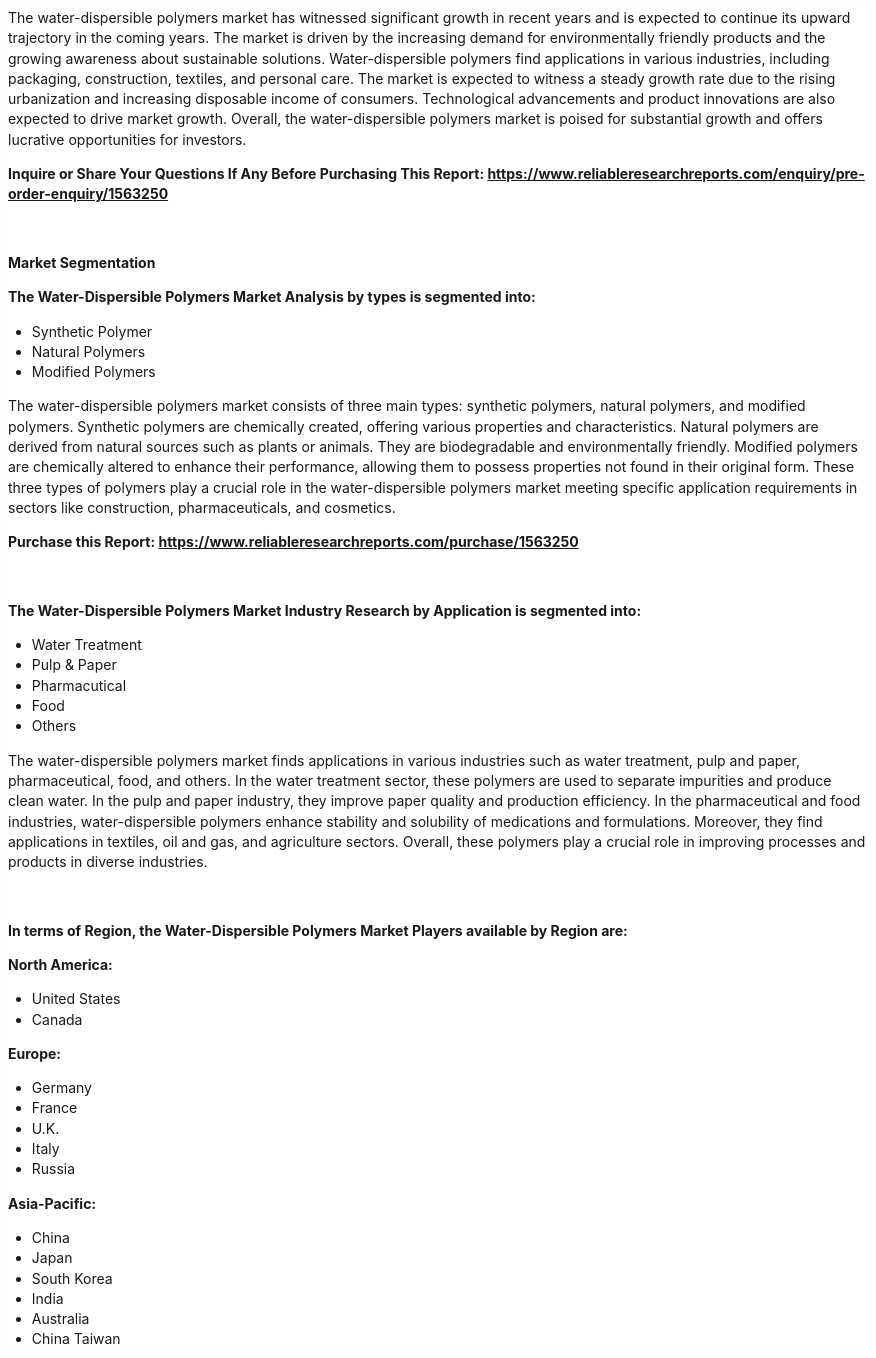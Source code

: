 <p><p>The water-dispersible polymers market has witnessed significant growth in recent years and is expected to continue its upward trajectory in the coming years. The market is driven by the increasing demand for environmentally friendly products and the growing awareness about sustainable solutions. Water-dispersible polymers find applications in various industries, including packaging, construction, textiles, and personal care. The market is expected to witness a steady growth rate due to the rising urbanization and increasing disposable income of consumers. Technological advancements and product innovations are also expected to drive market growth. Overall, the water-dispersible polymers market is poised for substantial growth and offers lucrative opportunities for investors.</p></p>
<p><strong>Inquire or Share Your Questions If Any Before Purchasing This Report: <a href="https://www.reliableresearchreports.com/enquiry/pre-order-enquiry/1563250">https://www.reliableresearchreports.com/enquiry/pre-order-enquiry/1563250</a></strong></p>
<p>&nbsp;</p>
<p><strong>Market Segmentation</strong></p>
<p><strong>The Water-Dispersible Polymers Market Analysis by types is segmented into:</strong></p>
<p><ul><li>Synthetic Polymer</li><li>Natural Polymers</li><li>Modified Polymers</li></ul></p>
<p><p>The water-dispersible polymers market consists of three main types: synthetic polymers, natural polymers, and modified polymers. Synthetic polymers are chemically created, offering various properties and characteristics. Natural polymers are derived from natural sources such as plants or animals. They are biodegradable and environmentally friendly. Modified polymers are chemically altered to enhance their performance, allowing them to possess properties not found in their original form. These three types of polymers play a crucial role in the water-dispersible polymers market meeting specific application requirements in sectors like construction, pharmaceuticals, and cosmetics.</p></p>
<p><strong>Purchase this Report:&nbsp;<a href="https://www.reliableresearchreports.com/purchase/1563250">https://www.reliableresearchreports.com/purchase/1563250</a></strong></p>
<p>&nbsp;</p>
<p><strong>The Water-Dispersible Polymers Market Industry Research by Application is segmented into:</strong></p>
<p><ul><li>Water Treatment</li><li>Pulp & Paper</li><li>Pharmacutical</li><li>Food</li><li>Others</li></ul></p>
<p><p>The water-dispersible polymers market finds applications in various industries such as water treatment, pulp and paper, pharmaceutical, food, and others. In the water treatment sector, these polymers are used to separate impurities and produce clean water. In the pulp and paper industry, they improve paper quality and production efficiency. In the pharmaceutical and food industries, water-dispersible polymers enhance stability and solubility of medications and formulations. Moreover, they find applications in textiles, oil and gas, and agriculture sectors. Overall, these polymers play a crucial role in improving processes and products in diverse industries.</p></p>
<p>&nbsp;</p>
<p><strong>In terms of Region, the Water-Dispersible Polymers Market Players available by Region are:</strong></p>
<p>
    <p> <strong> North America: </strong>
        <ul>
            <li>United States</li>
            <li>Canada</li>
        </ul>
        </p> 
    <p> <strong> Europe: </strong>
        <ul>
            <li>Germany</li>
            <li>France</li>
            <li>U.K.</li>
            <li>Italy</li>
            <li>Russia</li>
        </ul>
        </p> 
    <p> <strong> Asia-Pacific: </strong>
        <ul>
            <li>China</li>
            <li>Japan</li>
            <li>South Korea</li>
            <li>India</li>
            <li>Australia</li>
            <li>China Taiwan</li>